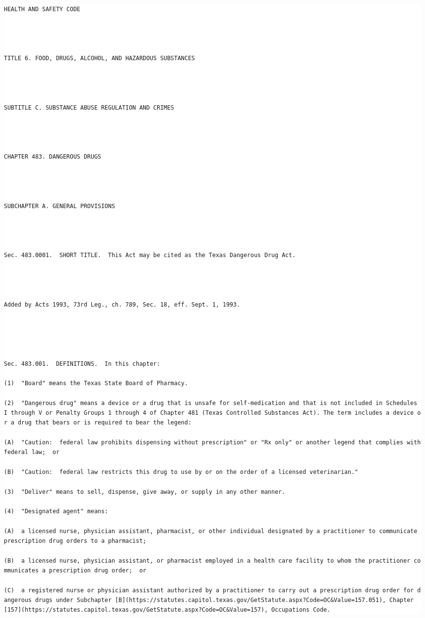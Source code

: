 ﻿
    
    
    	
    					
    
    
    HEALTH AND SAFETY CODE
    
      
    
    
    TITLE 6. FOOD, DRUGS, ALCOHOL, AND HAZARDOUS SUBSTANCES
    
      
    
    
    SUBTITLE C. SUBSTANCE ABUSE REGULATION AND CRIMES
    
      
    
    
    CHAPTER 483. DANGEROUS DRUGS
    
      
    
    
    SUBCHAPTER A. GENERAL PROVISIONS
    
      
    
    
    Sec. 483.0001.  SHORT TITLE.  This Act may be cited as the Texas Dangerous Drug Act.
    
    
    
    
    Added by Acts 1993, 73rd Leg., ch. 789, Sec. 18, eff. Sept. 1, 1993.
    
    
    
    
    
    Sec. 483.001.  DEFINITIONS.  In this chapter:
    
    (1)  "Board" means the Texas State Board of Pharmacy.
    
    (2)  "Dangerous drug" means a device or a drug that is unsafe for self-medication and that is not included in Schedules I through V or Penalty Groups 1 through 4 of Chapter 481 (Texas Controlled Substances Act). The term includes a device or a drug that bears or is required to bear the legend:
    
    (A)  "Caution:  federal law prohibits dispensing without prescription" or "Rx only" or another legend that complies with federal law;  or
    
    (B)  "Caution:  federal law restricts this drug to use by or on the order of a licensed veterinarian."
    
    (3)  "Deliver" means to sell, dispense, give away, or supply in any other manner.
    
    (4)  "Designated agent" means:
    
    (A)  a licensed nurse, physician assistant, pharmacist, or other individual designated by a practitioner to communicate prescription drug orders to a pharmacist;
    
    (B)  a licensed nurse, physician assistant, or pharmacist employed in a health care facility to whom the practitioner communicates a prescription drug order;  or
    
    (C)  a registered nurse or physician assistant authorized by a practitioner to carry out a prescription drug order for dangerous drugs under Subchapter [B](https://statutes.capitol.texas.gov/GetStatute.aspx?Code=OC&Value=157.051), Chapter [157](https://statutes.capitol.texas.gov/GetStatute.aspx?Code=OC&Value=157), Occupations Code. 
    